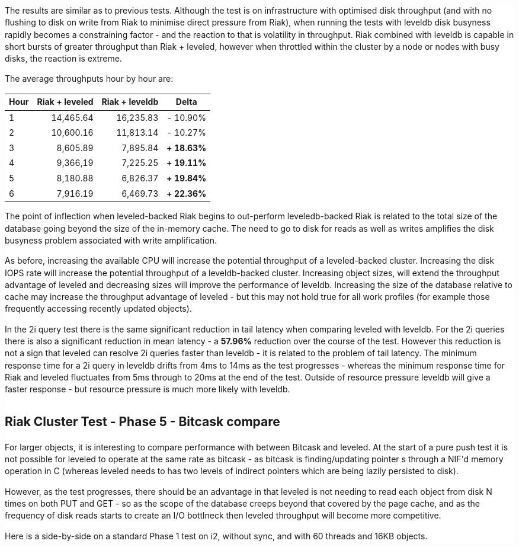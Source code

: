 
The results are similar as to previous tests.  Although the test is on infrastructure with optimised disk throughput (and with no flushing to disk on write from Riak to minimise direct pressure from Riak), when running the tests with leveldb disk busyness rapidly becomes a constraining factor - and the reaction to that is volatility in throughput.  Riak combined with leveldb is capable in short bursts of greater throughput than Riak + leveled, however when throttled within the cluster by a node or nodes with busy disks, the reaction is extreme.

The average throughputs hour by hour are:

Hour      |Riak + leveled             |  Riak + leveldb           | Delta
:--------|-------------------------:|-------------------------:|--------
1 | 14,465.64 | 16,235.83 | - 10.90%
2 | 10,600.16 | 11,813.14 | - 10.27%
3 |  8,605.89 |  7,895.84 | <b>+ 18.63%</b>
4 |  9,366,19 |  7,225.25 | <b>+ 19.11%</b>
5 |  8,180.88 |  6,826.37 | <b>+ 19.84%</b>
6 |  7,916.19 |  6,469.73 | <b>+ 22.36%</b>

The point of inflection when leveled-backed Riak begins to out-perform leveledb-backed Riak is related to the total size of the database going beyond the size of the in-memory cache.  The need to go to disk for reads as well as writes amplifies the disk busyness problem associated with write amplification.

As before, increasing the available CPU will increase the potential throughput of a leveled-backed cluster.  Increasing the disk IOPS rate will increase the potential throughput of a leveldb-backed cluster.  Increasing object sizes, will extend the throughput advantage of leveled and decreasing sizes will improve the performance of leveldb.  Increasing the size of the database relative to cache may increase the throughput advantage of leveled - but this may not hold true for all work profiles (for example those frequently accessing recently updated objects).

In the 2i query test there is the same significant reduction in tail latency when comparing leveled with leveldb.  For the 2i queries there is also a significant reduction in mean latency - a <b> 57.96%</b> reduction over the course of the test.  However this reduction is not a sign that leveled can resolve 2i queries faster than leveldb - it is related to the problem of tail latency.  The minimum response time for a 2i query in leveldb drifts from 4ms to 14ms as the test progresses - whereas the minimum response time for Riak and leveled fluctuates from 5ms through to 20ms at the end of the test.  Outside of resource pressure leveldb will give a faster response - but resource pressure is much more likely with leveldb.


## Riak Cluster Test - Phase 5 - Bitcask compare

For larger objects, it is interesting to compare performance with between Bitcask and leveled.  At the start of a pure push test it is not possible for leveled to operate at the same rate as bitcask - as bitcask is finding/updating pointer s through a NIF'd memory operation in C (whereas leveled needs to has two levels of indirect pointers which are being lazily persisted to disk).

However, as the test progresses, there should be an advantage in that leveled is not needing to read each object from disk N times on both PUT and GET - so as the scope of the database creeps beyond that covered by the page cache, and as the frequency of disk reads starts to create an I/O bottlneck then leveled throughput will become more competitive.

Here is a side-by-side on a standard Phase 1 test on i2, without sync, and with 60 threads and 16KB objects.
